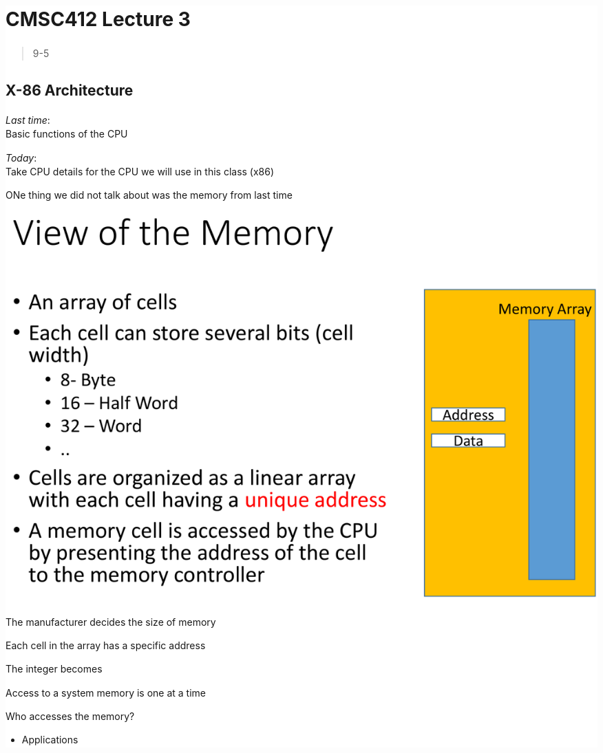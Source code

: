 # CMSC412 Lecture 3  
> 9-5  

## X-86 Architecture  

*Last time*:  
Basic functions of the CPU  

*Today*:  
Take CPU details for the CPU we will use in this class (x86)  

ONe thing we did not talk about was the memory from last time  

![Alt text](img/Lecture03/image.png)  

The manufacturer decides the size of memory  

Each cell in the array has a specific address  

The integer becomes 

Access to a system memory is one at a time  

Who accesses the memory?
* Applications  
